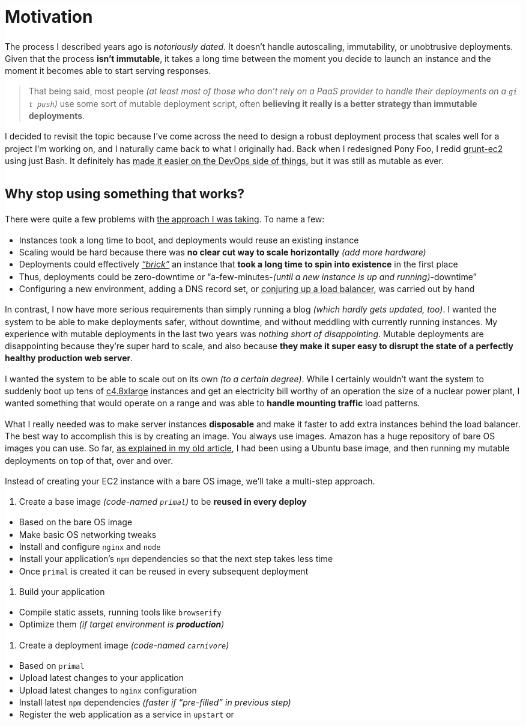 <div><h1 id="motivation">Motivation</h1> <p>The process I described years ago is <em>notoriously dated</em>. It doesn&#x2019;t handle autoscaling, immutability, or unobtrusive deployments. Given that the process <strong>isn&#x2019;t immutable</strong>, it takes a long time between the moment you decide to launch an instance and the moment it becomes able to start serving responses.</p> <blockquote> <p>That being said, most people <em>(at least most of those who don&#x2019;t rely on a PaaS provider to handle their deployments on a <code class="md-code md-code-inline">git push</code>)</em> use some sort of mutable deployment script, often <strong>believing it really is a better strategy than immutable deployments</strong>.</p> </blockquote> <p>I decided to revisit the topic because I&#x2019;ve come across the need to design a robust deployment process that scales well for a project I&#x2019;m working on, and I naturally came back to what I originally had. Back when I redesigned Pony Foo, I redid <a href="http://github.com/bevacqua/grunt-ec2" target="_blank" aria-label="grunt-ec2 on GitHub">grunt-ec2</a> using just Bash. It definitely has <a href="https://github.com/ponyfoo/ponyfoo/tree/master/build/ec2" target="_blank" aria-label="Bash EC2 deployment scripts on GitHub">made it easier on the DevOps side of things</a>, but it was still as mutable as ever.</p> <h2 id="why-stop-using-something-that-works">Why stop using something that works?</h2> <p>There were quite a few problems with <a href="https://ponyfoo.com/articles/deploying-node-apps-to-aws-using-grunt" aria-label="Deploying Node apps to AWS using Grunt on Pony Foo">the approach I was taking</a>. To name a few:</p> <ul> <li>Instances took a long time to boot, and deployments would reuse an existing instance</li> <li>Scaling would be hard because there was <strong>no clear cut way to scale horizontally</strong> <em>(add more hardware)</em></li> <li>Deployments could effectively <a href="http://en.wikipedia.org/wiki/Brick_%28electronics%29" target="_blank" aria-label="Brick (electronics) on Wikipedia"><em>&#x201C;brick&#x201D;</em></a> an instance that <strong>took a long time to spin into existence</strong> in the first place</li> <li>Thus, deployments could be zero-downtime or &#x201C;a-few-minutes-<em>(until a new instance is up and running)</em>-downtime&#x201D;</li> <li>Configuring a new environment, adding a DNS record set, or <a href="http://aws.amazon.com/elasticloadbalancing/" target="_blank" aria-label="Amazon Web Services Elastic Load Balancer">conjuring up a load balancer</a>, was carried out by hand</li> </ul> <p>In contrast, I now have more serious requirements than simply running a blog <em>(which hardly gets updated, too)</em>. I wanted the system to be able to make deployments safer, without downtime, and without meddling with currently running instances. My experience with mutable deployments in the last two years was <em>nothing short of disappointing</em>. Mutable deployments are disappointing because they&#x2019;re super hard to scale, and also because <strong>they make it super easy to disrupt the state of a perfectly healthy production web server</strong>.</p> <p>I wanted the system to be able to scale out on its own <em>(to a certain degree)</em>. While I certainly wouldn&#x2019;t want the system to suddenly boot up tens of <a href="http://aws.amazon.com/ec2/instance-types/#c4" target="_blank" aria-label="Amazon Web Services Instance Types">c4.8xlarge</a> instances and get an electricity bill worthy of an operation the size of a nuclear power plant, I wanted something that would operate on a range and was able to <strong>handle mounting traffic</strong> load patterns.</p> <p>What I really needed was to make server instances <strong>disposable</strong> and make it faster to add extra instances behind the load balancer. The best way to accomplish this is by creating an image. You always use images. Amazon has a huge repository of bare OS images you can use. So far, <a href="https://ponyfoo.com/articles/deploying-node-apps-to-aws-using-grunt" aria-label="Deploying Node apps to AWS using Grunt on Pony Foo">as explained in my old article</a>, I had been using a Ubuntu base image, and then running my mutable deployments on top of that, over and over.</p> <p>Instead of creating your EC2 instance with a bare OS image, we&#x2019;ll take a multi-step approach.</p> <ol> <li>Create a base image <em>(code-named <code class="md-code md-code-inline">primal</code>)</em> to be <strong>reused in every deploy</strong></li> </ol> <ul> <li>Based on the bare OS image</li> <li>Make basic OS networking tweaks</li> <li>Install and configure <code class="md-code md-code-inline">nginx</code> and <code class="md-code md-code-inline">node</code></li> <li>Install your application&#x2019;s <code class="md-code md-code-inline">npm</code> dependencies so that the next step takes less time</li> <li>Once <code class="md-code md-code-inline">primal</code> is created it can be reused in every subsequent deployment</li> </ul> <ol> <li>Build your application</li> </ol> <ul> <li>Compile static assets, running tools like <code class="md-code md-code-inline">browserify</code></li> <li>Optimize them <em>(if target environment is <strong>production</strong>)</em></li> </ul> <ol> <li>Create a deployment image <em>(code-named <code class="md-code md-code-inline">carnivore</code>)</em></li> </ol> <ul> <li>Based on <code class="md-code md-code-inline">primal</code></li> <li>Upload latest changes to your application</li> <li>Upload latest changes to <code class="md-code md-code-inline">nginx</code> configuration</li> <li>Install latest <code class="md-code md-code-inline">npm</code> dependencies <em>(faster if &#x201C;pre-filled&#x201D; in previous step)</em></li> <li>Register the web application as a service in <code class="md-code md-code-inline">upstart</code> or